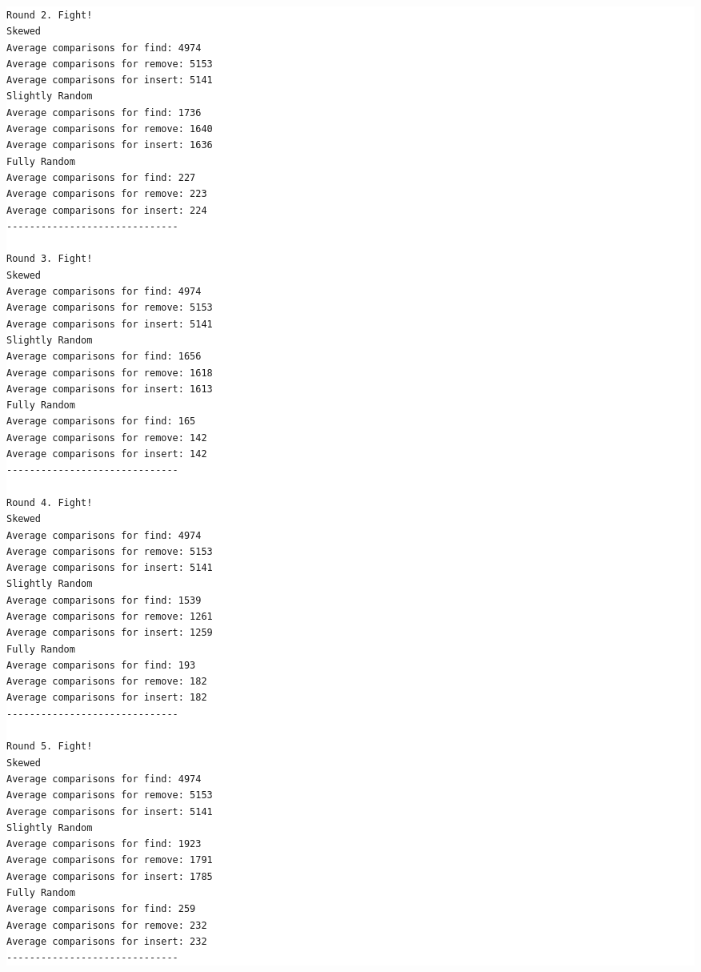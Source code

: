    Round 2. Fight!
    Skewed
    Average comparisons for find: 4974
    Average comparisons for remove: 5153
    Average comparisons for insert: 5141
    Slightly Random
    Average comparisons for find: 1736
    Average comparisons for remove: 1640
    Average comparisons for insert: 1636
    Fully Random
    Average comparisons for find: 227
    Average comparisons for remove: 223
    Average comparisons for insert: 224
    ------------------------------

    Round 3. Fight!
    Skewed
    Average comparisons for find: 4974
    Average comparisons for remove: 5153
    Average comparisons for insert: 5141
    Slightly Random
    Average comparisons for find: 1656
    Average comparisons for remove: 1618
    Average comparisons for insert: 1613
    Fully Random
    Average comparisons for find: 165
    Average comparisons for remove: 142
    Average comparisons for insert: 142
    ------------------------------

    Round 4. Fight!
    Skewed
    Average comparisons for find: 4974
    Average comparisons for remove: 5153
    Average comparisons for insert: 5141
    Slightly Random
    Average comparisons for find: 1539
    Average comparisons for remove: 1261
    Average comparisons for insert: 1259
    Fully Random
    Average comparisons for find: 193
    Average comparisons for remove: 182
    Average comparisons for insert: 182
    ------------------------------

    Round 5. Fight!
    Skewed
    Average comparisons for find: 4974
    Average comparisons for remove: 5153
    Average comparisons for insert: 5141
    Slightly Random
    Average comparisons for find: 1923
    Average comparisons for remove: 1791
    Average comparisons for insert: 1785
    Fully Random
    Average comparisons for find: 259
    Average comparisons for remove: 232
    Average comparisons for insert: 232
    ------------------------------
